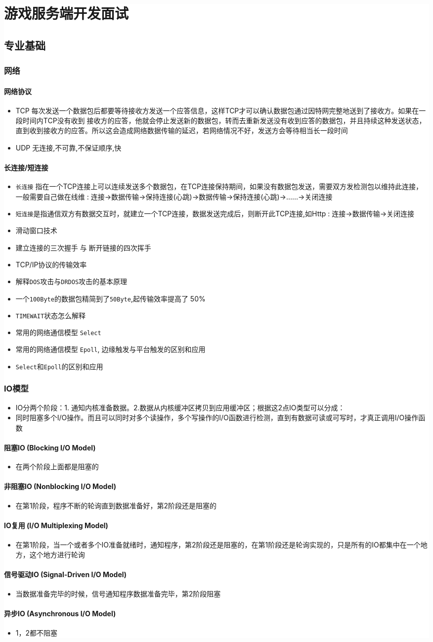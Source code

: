 # 游戏服务端开发面试

## 专业基础

### 网络

#### 网络协议

- TCP 每次发送一个数据包后都要等待接收方发送一个应答信息，这样TCP才可以确认数据包通过因特网完整地送到了接收方。如果在一段时间内TCP没有收到 接收方的应答，他就会停止发送新的数据包，转而去重新发送没有收到应答的数据包，并且持续这种发送状态，直到收到接收方的应答。所以这会造成网络数据传输的延迟，若网络情况不好，发送方会等待相当长一段时间

- UDP 无连接,不可靠,不保证顺序,快

#### 长连接/短连接

- `长连接` 指在一个TCP连接上可以连续发送多个数据包，在TCP连接保持期间，如果没有数据包发送，需要双方发检测包以维持此连接，一般需要自己做在线维 : 连接→数据传输→保持连接(心跳)→数据传输→保持连接(心跳)→……→关闭连接

- `短连接`是指通信双方有数据交互时，就建立一个TCP连接，数据发送完成后，则断开此TCP连接,如Http : 连接→数据传输→关闭连接

- 滑动窗口技术
- 建立连接的三次握手 与 断开链接的四次挥手
- TCP/IP协议的传输效率
- 解释`DOS`攻击与`DRDOS`攻击的基本原理
- 一个`100Byte`的数据包精简到了`50Byte`,起传输效率提高了 50%
- `TIMEWAIT`状态怎么解释
- 常用的网络通信模型 `Select`
- 常用的网络通信模型 `Epoll`, 边缘触发与平台触发的区别和应用
- `Select`和`Epoll`的区别和应用

### IO模型

- IO分两个阶段：1. 通知内核准备数据。2.数据从内核缓冲区拷贝到应用缓冲区；根据这2点IO类型可以分成：
- 同时阻塞多个I/O操作。而且可以同时对多个读操作，多个写操作的I/O函数进行检测，直到有数据可读或可写时，才真正调用I/O操作函数

#### 阻塞IO (Blocking I/O Model)

- 在两个阶段上面都是阻塞的

#### 非阻塞IO (Nonblocking I/O Model)

- 在第1阶段，程序不断的轮询直到数据准备好，第2阶段还是阻塞的

#### IO复用 (I/O Multiplexing Model)

- 在第1阶段，当一个或者多个IO准备就绪时，通知程序，第2阶段还是阻塞的，在第1阶段还是轮询实现的，只是所有的IO都集中在一个地方，这个地方进行轮询

#### 信号驱动IO (Signal-Driven I/O Model)

- 当数据准备完毕的时候，信号通知程序数据准备完毕，第2阶段阻塞

#### 异步IO (Asynchronous I/O Model)

- 1，2都不阻塞
